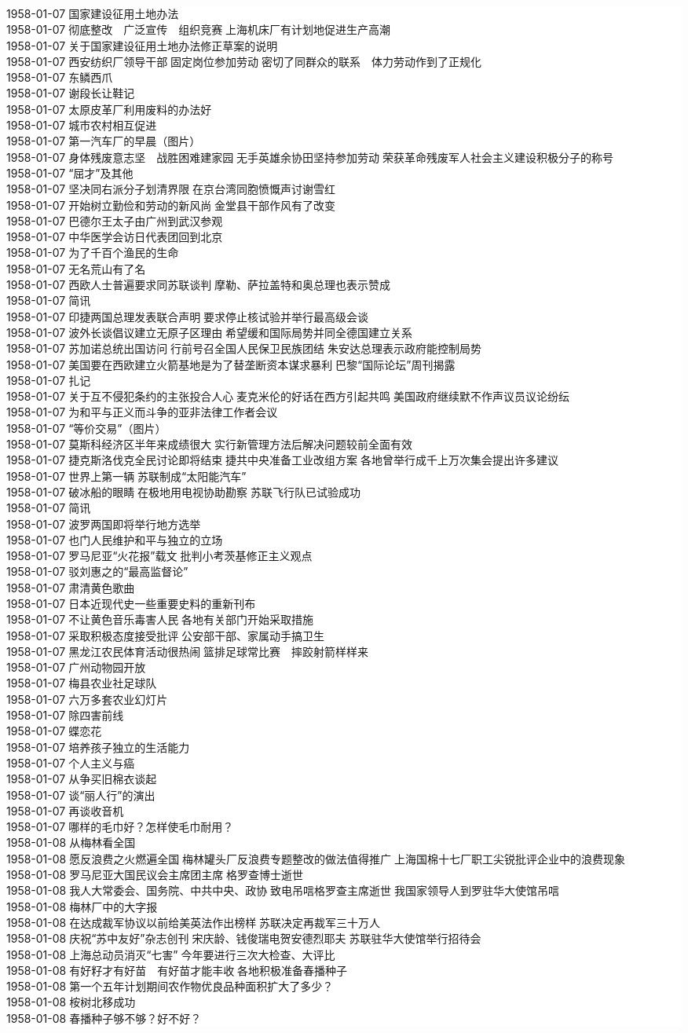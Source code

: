 1958-01-07 国家建设征用土地办法  
1958-01-07 彻底整改　广泛宣传　组织竞赛  上海机床厂有计划地促进生产高潮  
1958-01-07 关于国家建设征用土地办法修正草案的说明  
1958-01-07 西安纺织厂领导干部  固定岗位参加劳动  密切了同群众的联系　体力劳动作到了正规化  
1958-01-07 东鳞西爪  
1958-01-07 谢段长让鞋记  
1958-01-07 太原皮革厂利用废料的办法好  
1958-01-07 城市农村相互促进  
1958-01-07 第一汽车厂的早晨（图片）  
1958-01-07 身体残废意志坚　战胜困难建家园  无手英雄余协田坚持参加劳动  荣获革命残废军人社会主义建设积极分子的称号  
1958-01-07 “屈才”及其他  
1958-01-07 坚决同右派分子划清界限  在京台湾同胞愤慨声讨谢雪红  
1958-01-07 开始树立勤俭和劳动的新风尚  金堂县干部作风有了改变  
1958-01-07 巴德尔王太子由广州到武汉参观  
1958-01-07 中华医学会访日代表团回到北京  
1958-01-07 为了千百个渔民的生命  
1958-01-07 无名荒山有了名  
1958-01-07 西欧人士普遍要求同苏联谈判  摩勒、萨拉盖特和奥总理也表示赞成  
1958-01-07 简讯  
1958-01-07 印捷两国总理发表联合声明  要求停止核试验并举行最高级会谈  
1958-01-07 波外长谈倡议建立无原子区理由  希望缓和国际局势并同全德国建立关系  
1958-01-07 苏加诺总统出国访问  行前号召全国人民保卫民族团结  朱安达总理表示政府能控制局势  
1958-01-07 美国要在西欧建立火箭基地是为了替垄断资本谋求暴利  巴黎“国际论坛”周刊揭露  
1958-01-07 扎记  
1958-01-07 关于互不侵犯条约的主张投合人心  麦克米伦的好话在西方引起共鸣  美国政府继续默不作声议员议论纷纭  
1958-01-07 为和平与正义而斗争的亚非法律工作者会议  
1958-01-07 “等价交易”（图片）  
1958-01-07 莫斯科经济区半年来成绩很大  实行新管理方法后解决问题较前全面有效  
1958-01-07 捷克斯洛伐克全民讨论即将结束  捷共中央准备工业改组方案  各地曾举行成千上万次集会提出许多建议  
1958-01-07 世界上第一辆  苏联制成“太阳能汽车”  
1958-01-07 破冰船的眼睛  在极地用电视协助勘察  苏联飞行队已试验成功  
1958-01-07 简讯  
1958-01-07 波罗两国即将举行地方选举  
1958-01-07 也门人民维护和平与独立的立场  
1958-01-07 罗马尼亚“火花报”载文  批判小考茨基修正主义观点  
1958-01-07 驳刘惠之的“最高监督论”  
1958-01-07 肃清黄色歌曲  
1958-01-07 日本近现代史一些重要史料的重新刊布  
1958-01-07 不让黄色音乐毒害人民  各地有关部门开始采取措施  
1958-01-07 采取积极态度接受批评  公安部干部、家属动手搞卫生  
1958-01-07 黑龙江农民体育活动很热闹  篮排足球常比赛　摔跤射箭样样来  
1958-01-07 广州动物园开放  
1958-01-07 梅县农业社足球队  
1958-01-07 六万多套农业幻灯片  
1958-01-07 除四害前线  
1958-01-07 蝶恋花  
1958-01-07 培养孩子独立的生活能力  
1958-01-07 个人主义与癌  
1958-01-07 从争买旧棉衣谈起  
1958-01-07 谈“丽人行”的演出  
1958-01-07 再谈收音机  
1958-01-07 哪样的毛巾好？怎样使毛巾耐用？  
1958-01-08 从梅林看全国  
1958-01-08 愿反浪费之火燃遍全国  梅林罐头厂反浪费专题整改的做法值得推广  上海国棉十七厂职工尖锐批评企业中的浪费现象  
1958-01-08 罗马尼亚大国民议会主席团主席  格罗查博士逝世  
1958-01-08 我人大常委会、国务院、中共中央、政协  致电吊唁格罗查主席逝世  我国家领导人到罗驻华大使馆吊唁  
1958-01-08 梅林厂中的大字报  
1958-01-08 在达成裁军协议以前给美英法作出榜样  苏联决定再裁军三十万人  
1958-01-08 庆祝“苏中友好”杂志创刊  宋庆龄、钱俊瑞电贺安德烈耶夫  苏联驻华大使馆举行招待会  
1958-01-08 上海总动员消灭“七害”  今年要进行三次大检查、大评比  
1958-01-08 有好籽才有好苗　有好苗才能丰收  各地积极准备春播种子  
1958-01-08 第一个五年计划期间农作物优良品种面积扩大了多少？  
1958-01-08 桉树北移成功  
1958-01-08 春播种子够不够？好不好？  